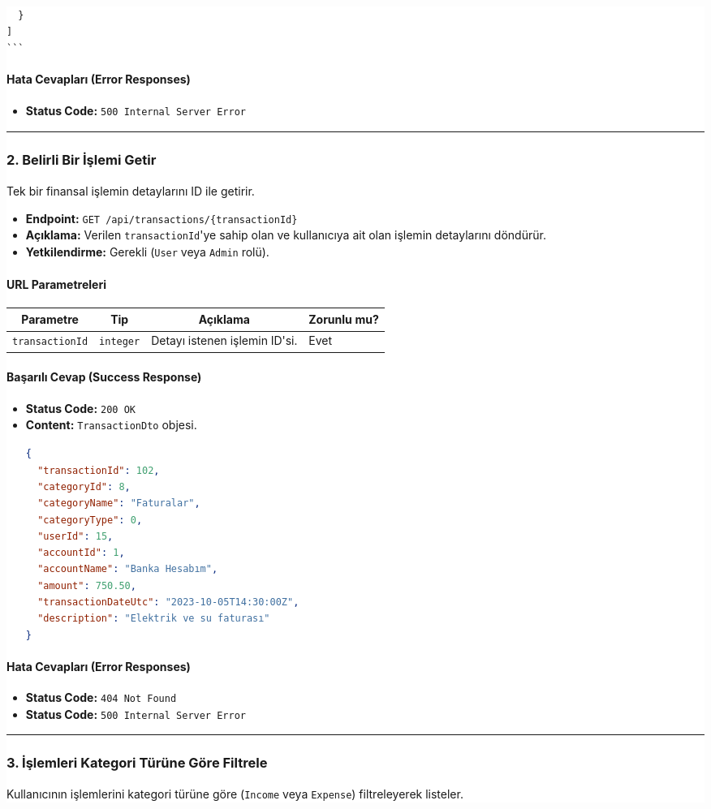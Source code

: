       }
    ]
    ```

#### Hata Cevapları (Error Responses)
*   **Status Code:** `500 Internal Server Error`

---

### 2. Belirli Bir İşlemi Getir

Tek bir finansal işlemin detaylarını ID ile getirir.

*   **Endpoint:** `GET /api/transactions/{transactionId}`
*   **Açıklama:** Verilen `transactionId`'ye sahip olan ve kullanıcıya ait olan işlemin detaylarını döndürür.
*   **Yetkilendirme:** Gerekli (`User` veya `Admin` rolü).

#### URL Parametreleri

| Parametre       | Tip     | Açıklama                      | Zorunlu mu? |
|-----------------|---------|-------------------------------|-------------|
| `transactionId` | `integer` | Detayı istenen işlemin ID'si. | Evet        |

#### Başarılı Cevap (Success Response)

*   **Status Code:** `200 OK`
*   **Content:** `TransactionDto` objesi.
    ```json
    {
      "transactionId": 102,
      "categoryId": 8,
      "categoryName": "Faturalar",
      "categoryType": 0,
      "userId": 15,
      "accountId": 1,
      "accountName": "Banka Hesabım",
      "amount": 750.50,
      "transactionDateUtc": "2023-10-05T14:30:00Z",
      "description": "Elektrik ve su faturası"
    }
    ```

#### Hata Cevapları (Error Responses)
*   **Status Code:** `404 Not Found`
*   **Status Code:** `500 Internal Server Error`

---

### 3. İşlemleri Kategori Türüne Göre Filtrele

Kullanıcının işlemlerini kategori türüne göre (`Income` veya `Expense`) filtreleyerek listeler.
